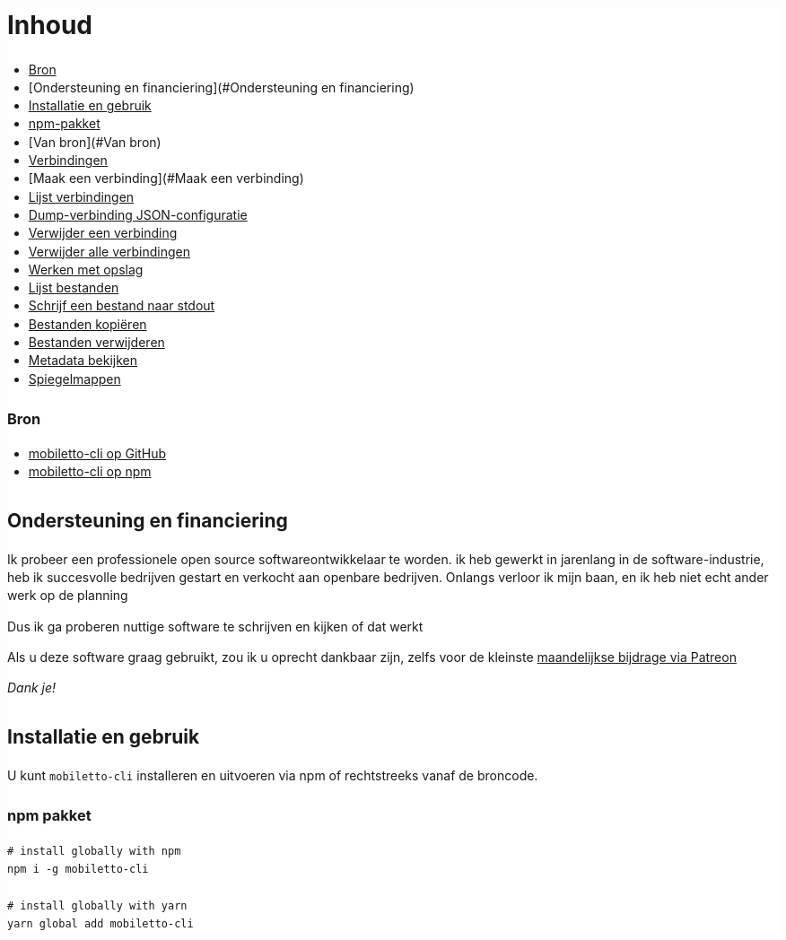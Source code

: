  # Inhoud
 * [Bron](#Bron)
 * [Ondersteuning en financiering](#Ondersteuning en financiering)
 * [Installatie en gebruik](#Installatie-en-gebruik)
 * [npm-pakket](#npm-pakket)
 * [Van bron](#Van bron)
 * [Verbindingen](#Verbindingen)
 * [Maak een verbinding](#Maak een verbinding)
 * [Lijst verbindingen](#List-verbindingen)
 * [Dump-verbinding JSON-configuratie](#Dump-verbinding-JSON-config)
 * [Verwijder een verbinding](#Verwijder-een-verbinding)
 * [Verwijder alle verbindingen](#Verwijder-alle-verbindingen)
 * [Werken met opslag](#Werken-met-opslag)
 * [Lijst bestanden](#List-bestanden)
 * [Schrijf een bestand naar stdout](#Schrijf-een-bestand-naar-stdout)
 * [Bestanden kopiëren](#Kopie-bestanden)
 * [Bestanden verwijderen](#Delete-bestanden)
 * [Metadata bekijken](#View-metadata)
 * [Spiegelmappen](#Spiegel-mappen)

 ### Bron
 * [mobiletto-cli op GitHub](https://github.com/cobbzilla/mobiletto-cli)
 * [mobiletto-cli op npm](https://www.npmjs.com/package/mobiletto-cli)

 ## Ondersteuning en financiering
 Ik probeer een professionele open source softwareontwikkelaar te worden. ik heb gewerkt in
 jarenlang in de software-industrie, heb ik succesvolle bedrijven gestart en verkocht aan openbare bedrijven.
 Onlangs verloor ik mijn baan, en ik heb niet echt ander werk op de planning

 Dus ik ga proberen nuttige software te schrijven en kijken of dat werkt

 Als u deze software graag gebruikt, zou ik u oprecht dankbaar zijn, zelfs voor de
 kleinste [maandelijkse bijdrage via Patreon](https://www.patreon.com/cobbzilla)

 *Dank je!*

 ## Installatie en gebruik
 U kunt `mobiletto-cli` installeren en uitvoeren via npm of rechtstreeks vanaf de broncode.

 ### npm pakket
    # install globally with npm
    npm i -g mobiletto-cli

    # install globally with yarn
    yarn global add mobiletto-cli
